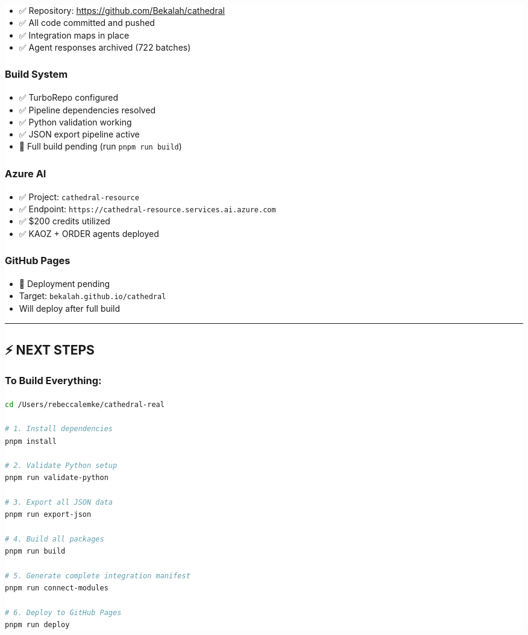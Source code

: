 - ✅ Repository: https://github.com/Bekalah/cathedral
- ✅ All code committed and pushed
- ✅ Integration maps in place
- ✅ Agent responses archived (722 batches)

### Build System

- ✅ TurboRepo configured
- ✅ Pipeline dependencies resolved
- ✅ Python validation working
- ✅ JSON export pipeline active
- 🔄 Full build pending (run `pnpm run build`)

### Azure AI

- ✅ Project: `cathedral-resource`
- ✅ Endpoint: `https://cathedral-resource.services.ai.azure.com`
- ✅ $200 credits utilized
- ✅ KAOZ + ORDER agents deployed

### GitHub Pages

- 🔄 Deployment pending
- Target: `bekalah.github.io/cathedral`
- Will deploy after full build

---

## ⚡ NEXT STEPS

### To Build Everything:

```bash
cd /Users/rebeccalemke/cathedral-real

# 1. Install dependencies
pnpm install

# 2. Validate Python setup
pnpm run validate-python

# 3. Export all JSON data
pnpm run export-json

# 4. Build all packages
pnpm run build

# 5. Generate complete integration manifest
pnpm run connect-modules

# 6. Deploy to GitHub Pages
pnpm run deploy
```
